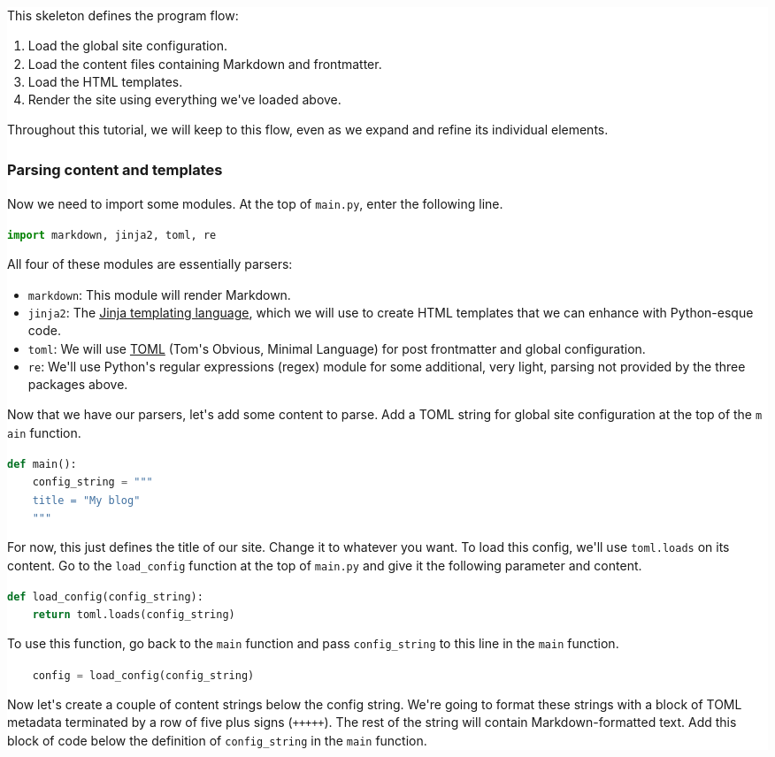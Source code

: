 This skeleton defines the program flow:

1. Load the global site configuration.
2. Load the content files containing Markdown and frontmatter.
3. Load the HTML templates.
4. Render the site using everything we've loaded above.

Throughout this tutorial, we will keep to this flow, even as we expand and refine its individual elements.

### Parsing content and templates

Now we need to import some modules. At the top of `main.py`, enter the following line.

```python
import markdown, jinja2, toml, re
```

All four of these modules are essentially parsers:

* `markdown`: This module will render Markdown.
* `jinja2`: The [Jinja templating language](https://jinja.palletsprojects.com/en/2.11.x/), which we will use to create HTML templates that we can enhance with Python-esque code.
* `toml`: We will use [TOML](https://github.com/toml-lang/toml) (Tom's Obvious, Minimal Language) for post frontmatter and global configuration.
* `re`: We'll use Python's regular expressions (regex) module for some additional, very light, parsing not provided by the three packages above.

Now that we have our parsers, let's add some content to parse. Add a TOML string for global site configuration at the top of the `main` function.

```python
def main():
    config_string = """
    title = "My blog"
    """
```

For now, this just defines the title of our site. Change it to whatever you want. To load this config, we'll use `toml.loads` on its content. Go to the `load_config` function at the top of `main.py` and give it the following parameter and content.

```python
def load_config(config_string):
    return toml.loads(config_string)
```

To use this function, go back to the `main` function and pass `config_string` to this line in the `main` function.

```python
    config = load_config(config_string)
```

Now let's create a couple of content strings below the config string. We're going to format these strings with a block of TOML metadata terminated by a row of five plus signs (`+++++`). The rest of the string will contain Markdown-formatted text. Add this block of code below the definition of `config_string` in the `main` function.
